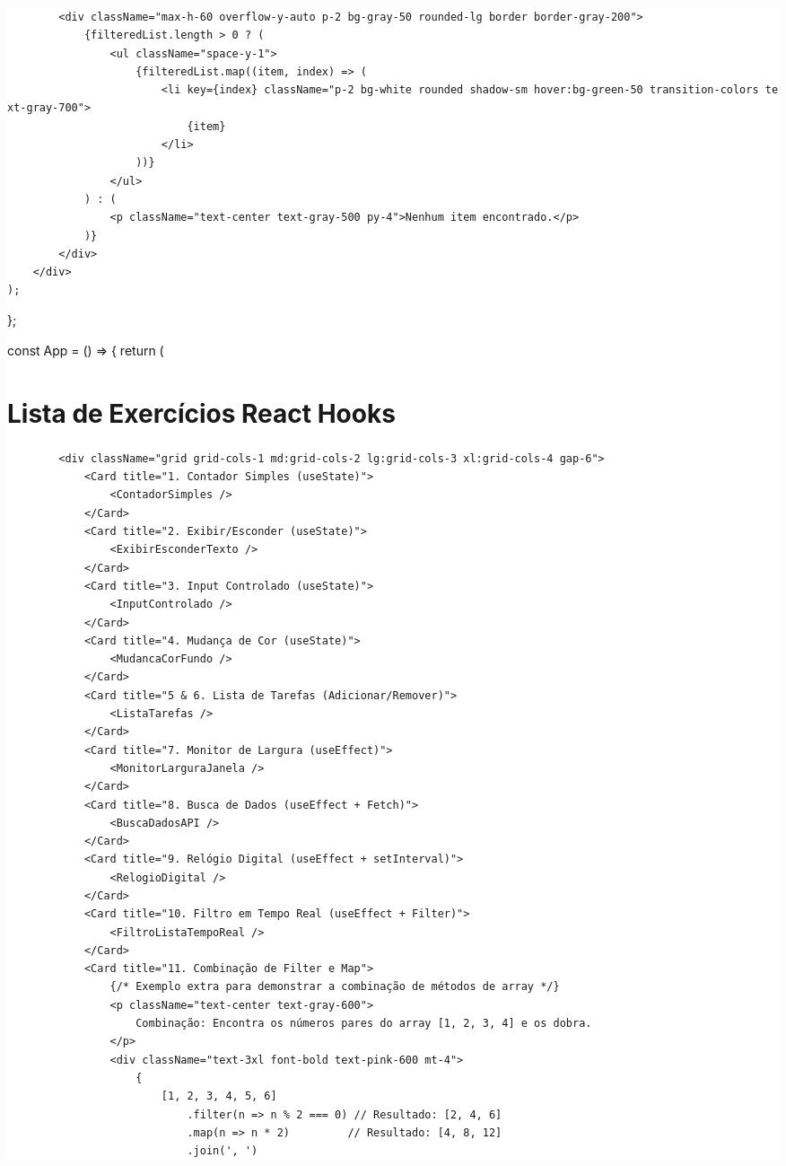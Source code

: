             <div className="max-h-60 overflow-y-auto p-2 bg-gray-50 rounded-lg border border-gray-200">
                {filteredList.length > 0 ? (
                    <ul className="space-y-1">
                        {filteredList.map((item, index) => (
                            <li key={index} className="p-2 bg-white rounded shadow-sm hover:bg-green-50 transition-colors text-gray-700">
                                {item}
                            </li>
                        ))}
                    </ul>
                ) : (
                    <p className="text-center text-gray-500 py-4">Nenhum item encontrado.</p>
                )}
            </div>
        </div>
    );
};


const App = () => {
    return (
        <div className="min-h-screen bg-gray-100 p-4 sm:p-8 font-sans">
            <h1 className="text-4xl font-extrabold text-center text-gray-900 mb-8 sm:mb-12">
                Lista de Exercícios React Hooks
            </h1>

            <div className="grid grid-cols-1 md:grid-cols-2 lg:grid-cols-3 xl:grid-cols-4 gap-6">
                <Card title="1. Contador Simples (useState)">
                    <ContadorSimples />
                </Card>
                <Card title="2. Exibir/Esconder (useState)">
                    <ExibirEsconderTexto />
                </Card>
                <Card title="3. Input Controlado (useState)">
                    <InputControlado />
                </Card>
                <Card title="4. Mudança de Cor (useState)">
                    <MudancaCorFundo />
                </Card>
                <Card title="5 & 6. Lista de Tarefas (Adicionar/Remover)">
                    <ListaTarefas />
                </Card>
                <Card title="7. Monitor de Largura (useEffect)">
                    <MonitorLarguraJanela />
                </Card>
                <Card title="8. Busca de Dados (useEffect + Fetch)">
                    <BuscaDadosAPI />
                </Card>
                <Card title="9. Relógio Digital (useEffect + setInterval)">
                    <RelogioDigital />
                </Card>
                <Card title="10. Filtro em Tempo Real (useEffect + Filter)">
                    <FiltroListaTempoReal />
                </Card>
                <Card title="11. Combinação de Filter e Map">
                    {/* Exemplo extra para demonstrar a combinação de métodos de array */}
                    <p className="text-center text-gray-600">
                        Combinação: Encontra os números pares do array [1, 2, 3, 4] e os dobra.
                    </p>
                    <div className="text-3xl font-bold text-pink-600 mt-4">
                        {
                            [1, 2, 3, 4, 5, 6]
                                .filter(n => n % 2 === 0) // Resultado: [2, 4, 6]
                                .map(n => n * 2)         // Resultado: [4, 8, 12]
                                .join(', ')